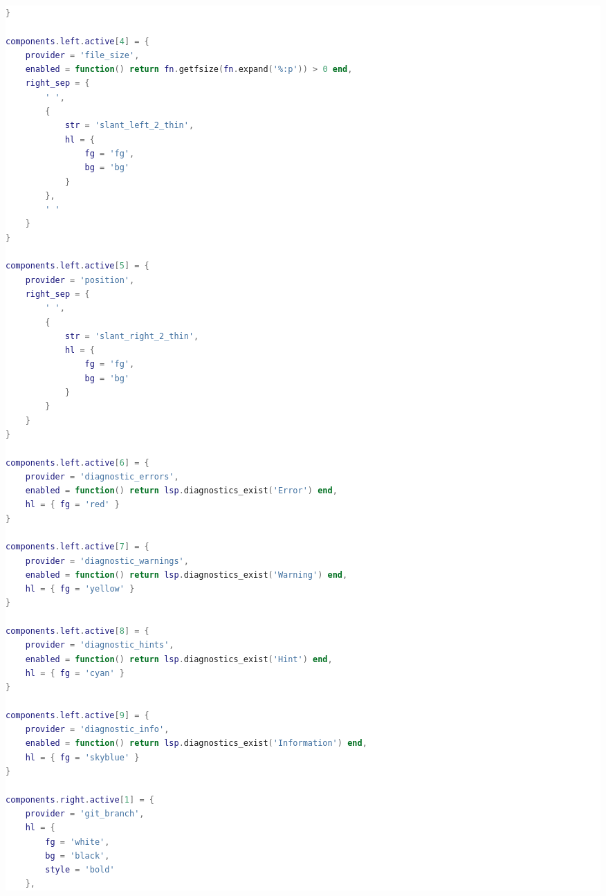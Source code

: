 ```lua
}

components.left.active[4] = {
    provider = 'file_size',
    enabled = function() return fn.getfsize(fn.expand('%:p')) > 0 end,
    right_sep = {
        ' ',
        {
            str = 'slant_left_2_thin',
            hl = {
                fg = 'fg',
                bg = 'bg'
            }
        },
        ' '
    }
}

components.left.active[5] = {
    provider = 'position',
    right_sep = {
        ' ',
        {
            str = 'slant_right_2_thin',
            hl = {
                fg = 'fg',
                bg = 'bg'
            }
        }
    }
}

components.left.active[6] = {
    provider = 'diagnostic_errors',
    enabled = function() return lsp.diagnostics_exist('Error') end,
    hl = { fg = 'red' }
}

components.left.active[7] = {
    provider = 'diagnostic_warnings',
    enabled = function() return lsp.diagnostics_exist('Warning') end,
    hl = { fg = 'yellow' }
}

components.left.active[8] = {
    provider = 'diagnostic_hints',
    enabled = function() return lsp.diagnostics_exist('Hint') end,
    hl = { fg = 'cyan' }
}

components.left.active[9] = {
    provider = 'diagnostic_info',
    enabled = function() return lsp.diagnostics_exist('Information') end,
    hl = { fg = 'skyblue' }
}

components.right.active[1] = {
    provider = 'git_branch',
    hl = {
        fg = 'white',
        bg = 'black',
        style = 'bold'
    },
```